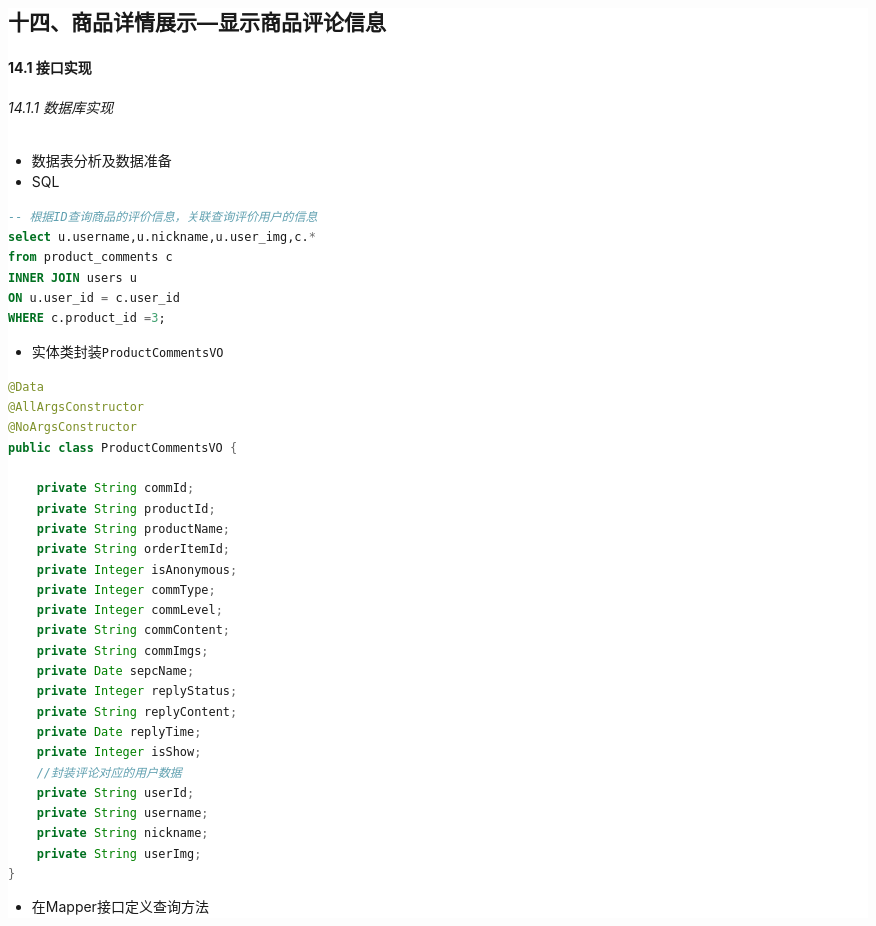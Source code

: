 





## 十四、商品详情展示—显示商品评论信息

#### 14.1 接口实现

###### 14.1.1 数据库实现

- 数据表分析及数据准备
- SQL

```sql
-- 根据ID查询商品的评价信息，关联查询评价用户的信息
select u.username,u.nickname,u.user_img,c.* 
from product_comments c
INNER JOIN users u
ON u.user_id = c.user_id
WHERE c.product_id =3;
```

- 实体类封装`ProductCommentsVO`

```java
@Data
@AllArgsConstructor
@NoArgsConstructor
public class ProductCommentsVO {

    private String commId;
    private String productId;
    private String productName;
    private String orderItemId;
    private Integer isAnonymous;
    private Integer commType;
    private Integer commLevel;
    private String commContent;
    private String commImgs;
    private Date sepcName;
    private Integer replyStatus;
    private String replyContent;
    private Date replyTime;
    private Integer isShow;
    //封装评论对应的用户数据
    private String userId;
    private String username;
    private String nickname;
    private String userImg;
}
```

- 在Mapper接口定义查询方法
